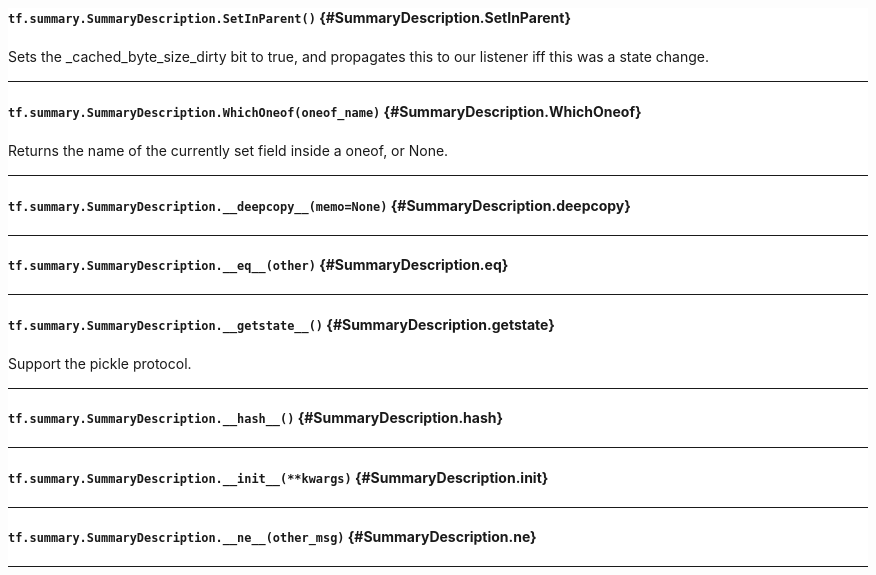 #### `tf.summary.SummaryDescription.SetInParent()` {#SummaryDescription.SetInParent}

Sets the _cached_byte_size_dirty bit to true,
and propagates this to our listener iff this was a state change.


- - -

#### `tf.summary.SummaryDescription.WhichOneof(oneof_name)` {#SummaryDescription.WhichOneof}

Returns the name of the currently set field inside a oneof, or None.


- - -

#### `tf.summary.SummaryDescription.__deepcopy__(memo=None)` {#SummaryDescription.__deepcopy__}




- - -

#### `tf.summary.SummaryDescription.__eq__(other)` {#SummaryDescription.__eq__}




- - -

#### `tf.summary.SummaryDescription.__getstate__()` {#SummaryDescription.__getstate__}

Support the pickle protocol.


- - -

#### `tf.summary.SummaryDescription.__hash__()` {#SummaryDescription.__hash__}




- - -

#### `tf.summary.SummaryDescription.__init__(**kwargs)` {#SummaryDescription.__init__}




- - -

#### `tf.summary.SummaryDescription.__ne__(other_msg)` {#SummaryDescription.__ne__}




- - -
